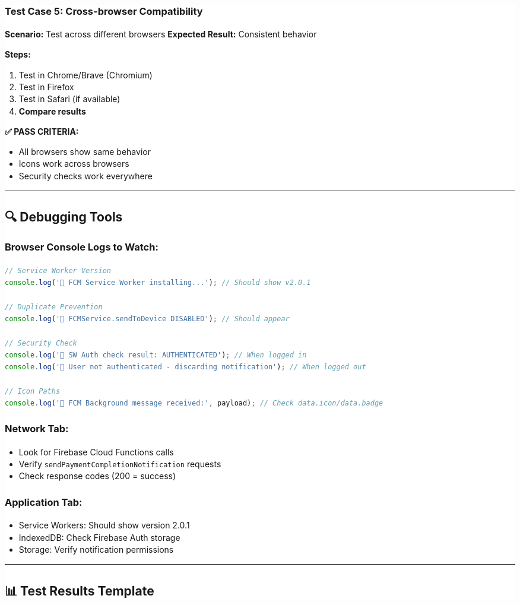 
### **Test Case 5: Cross-browser Compatibility**

**Scenario:** Test across different browsers
**Expected Result:** Consistent behavior

**Steps:**
1. Test in Chrome/Brave (Chromium)
2. Test in Firefox
3. Test in Safari (if available)
4. **Compare results**

**✅ PASS CRITERIA:**
- All browsers show same behavior
- Icons work across browsers
- Security checks work everywhere

---

## 🔍 Debugging Tools

### **Browser Console Logs to Watch:**
```javascript
// Service Worker Version
console.log('📱 FCM Service Worker installing...'); // Should show v2.0.1

// Duplicate Prevention
console.log('🚫 FCMService.sendToDevice DISABLED'); // Should appear

// Security Check
console.log('🔐 SW Auth check result: AUTHENTICATED'); // When logged in
console.log('🚫 User not authenticated - discarding notification'); // When logged out

// Icon Paths
console.log('📱 FCM Background message received:', payload); // Check data.icon/data.badge
```

### **Network Tab:**
- Look for Firebase Cloud Functions calls
- Verify `sendPaymentCompletionNotification` requests
- Check response codes (200 = success)

### **Application Tab:**
- Service Workers: Should show version 2.0.1
- IndexedDB: Check Firebase Auth storage
- Storage: Verify notification permissions

---

## 📊 Test Results Template
